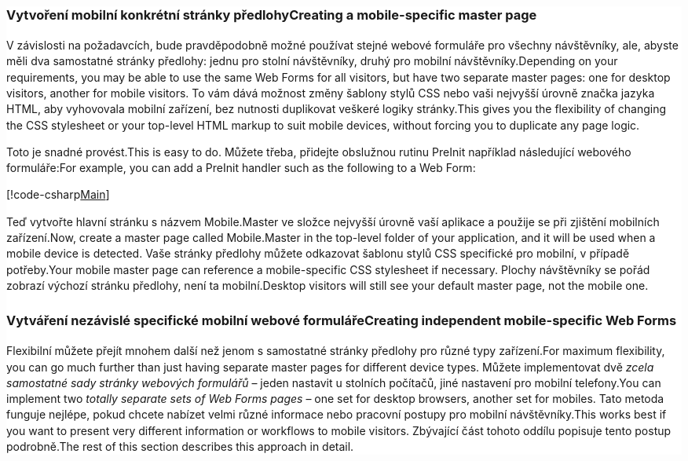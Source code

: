 ### <a name="creating-a-mobile-specific-master-page"></a><span data-ttu-id="d3606-218">Vytvoření mobilní konkrétní stránky předlohy</span><span class="sxs-lookup"><span data-stu-id="d3606-218">Creating a mobile-specific master page</span></span>

<span data-ttu-id="d3606-219">V závislosti na požadavcích, bude pravděpodobně možné používat stejné webové formuláře pro všechny návštěvníky, ale, abyste měli dva samostatné stránky předlohy: jednu pro stolní návštěvníky, druhý pro mobilní návštěvníky.</span><span class="sxs-lookup"><span data-stu-id="d3606-219">Depending on your requirements, you may be able to use the same Web Forms for all visitors, but have two separate master pages: one for desktop visitors, another for mobile visitors.</span></span> <span data-ttu-id="d3606-220">To vám dává možnost změny šablony stylů CSS nebo vaši nejvyšší úrovně značka jazyka HTML, aby vyhovovala mobilní zařízení, bez nutnosti duplikovat veškeré logiky stránky.</span><span class="sxs-lookup"><span data-stu-id="d3606-220">This gives you the flexibility of changing the CSS stylesheet or your top-level HTML markup to suit mobile devices, without forcing you to duplicate any page logic.</span></span>

<span data-ttu-id="d3606-221">Toto je snadné provést.</span><span class="sxs-lookup"><span data-stu-id="d3606-221">This is easy to do.</span></span> <span data-ttu-id="d3606-222">Můžete třeba, přidejte obslužnou rutinu PreInit například následující webového formuláře:</span><span class="sxs-lookup"><span data-stu-id="d3606-222">For example, you can add a PreInit handler such as the following to a Web Form:</span></span>

[!code-csharp[Main](add-mobile-pages-to-your-aspnet-web-forms-mvc-application/samples/sample1.cs)]

<span data-ttu-id="d3606-223">Teď vytvořte hlavní stránku s názvem Mobile.Master ve složce nejvyšší úrovně vaší aplikace a použije se při zjištění mobilních zařízení.</span><span class="sxs-lookup"><span data-stu-id="d3606-223">Now, create a master page called Mobile.Master in the top-level folder of your application, and it will be used when a mobile device is detected.</span></span> <span data-ttu-id="d3606-224">Vaše stránky předlohy můžete odkazovat šablonu stylů CSS specifické pro mobilní, v případě potřeby.</span><span class="sxs-lookup"><span data-stu-id="d3606-224">Your mobile master page can reference a mobile-specific CSS stylesheet if necessary.</span></span> <span data-ttu-id="d3606-225">Plochy návštěvníky se pořád zobrazí výchozí stránku předlohy, není ta mobilní.</span><span class="sxs-lookup"><span data-stu-id="d3606-225">Desktop visitors will still see your default master page, not the mobile one.</span></span>

### <a name="creating-independent-mobile-specific-web-forms"></a><span data-ttu-id="d3606-226">Vytváření nezávislé specifické mobilní webové formuláře</span><span class="sxs-lookup"><span data-stu-id="d3606-226">Creating independent mobile-specific Web Forms</span></span>

<span data-ttu-id="d3606-227">Flexibilní můžete přejít mnohem další než jenom s samostatné stránky předlohy pro různé typy zařízení.</span><span class="sxs-lookup"><span data-stu-id="d3606-227">For maximum flexibility, you can go much further than just having separate master pages for different device types.</span></span> <span data-ttu-id="d3606-228">Můžete implementovat dvě *zcela samostatné sady stránky webových formulářů* – jeden nastavit u stolních počítačů, jiné nastavení pro mobilní telefony.</span><span class="sxs-lookup"><span data-stu-id="d3606-228">You can implement two *totally separate sets of Web Forms pages* – one set for desktop browsers, another set for mobiles.</span></span> <span data-ttu-id="d3606-229">Tato metoda funguje nejlépe, pokud chcete nabízet velmi různé informace nebo pracovní postupy pro mobilní návštěvníky.</span><span class="sxs-lookup"><span data-stu-id="d3606-229">This works best if you want to present very different information or workflows to mobile visitors.</span></span> <span data-ttu-id="d3606-230">Zbývající část tohoto oddílu popisuje tento postup podrobně.</span><span class="sxs-lookup"><span data-stu-id="d3606-230">The rest of this section describes this approach in detail.</span></span>
